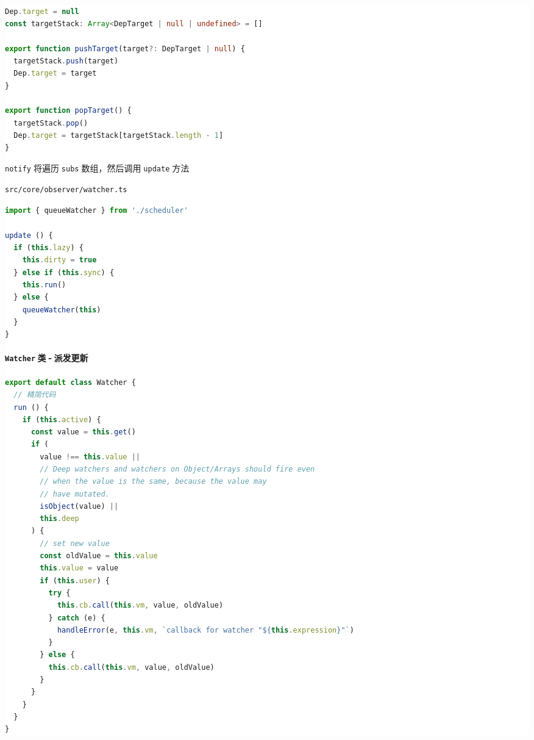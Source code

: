 ```ts
Dep.target = null
const targetStack: Array<DepTarget | null | undefined> = []

export function pushTarget(target?: DepTarget | null) {
  targetStack.push(target)
  Dep.target = target
}

export function popTarget() {
  targetStack.pop()
  Dep.target = targetStack[targetStack.length - 1]
}
```

`notify` 将遍历 `subs` 数组，然后调用 `update` 方法

`src/core/observer/watcher.ts`
```ts
import { queueWatcher } from './scheduler'

update () {
  if (this.lazy) {
    this.dirty = true
  } else if (this.sync) {
    this.run()
  } else {
    queueWatcher(this)
  }
}
```

#### `Watcher` 类 - 派发更新

```ts
export default class Watcher {
  // 精简代码
  run () {
    if (this.active) {
      const value = this.get()
      if (
        value !== this.value ||
        // Deep watchers and watchers on Object/Arrays should fire even
        // when the value is the same, because the value may
        // have mutated.
        isObject(value) ||
        this.deep
      ) {
        // set new value
        const oldValue = this.value
        this.value = value
        if (this.user) {
          try {
            this.cb.call(this.vm, value, oldValue)
          } catch (e) {
            handleError(e, this.vm, `callback for watcher "${this.expression}"`)
          }
        } else {
          this.cb.call(this.vm, value, oldValue)
        }
      }
    }
  }
}
```
